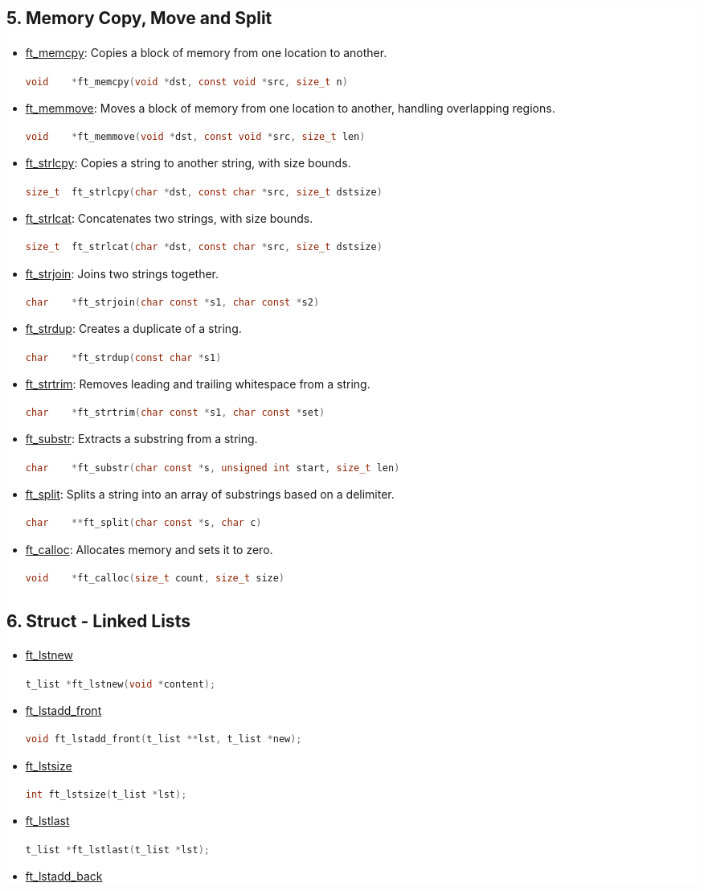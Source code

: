 
## 5. Memory Copy, Move and Split
- [ft_memcpy](ft_memcpy.md): Copies a block of memory from one location to another.
    ```C
    void    *ft_memcpy(void *dst, const void *src, size_t n)
    ```
- [ft_memmove](ft_memmove.md): Moves a block of memory from one location to another, handling overlapping regions.
    ```C
    void    *ft_memmove(void *dst, const void *src, size_t len)
    ```
- [ft_strlcpy](ft_strlcpy.md): Copies a string to another string, with size bounds.
    ```C
    size_t  ft_strlcpy(char *dst, const char *src, size_t dstsize)
    ```
- [ft_strlcat](ft_strlcat.md): Concatenates two strings, with size bounds.
    ```C
    size_t  ft_strlcat(char *dst, const char *src, size_t dstsize)
    ```
- [ft_strjoin](ft_strjoin.md): Joins two strings together.
    ```C
    char    *ft_strjoin(char const *s1, char const *s2)
    ```
- [ft_strdup](ft_strdup.md): Creates a duplicate of a string.
    ```C
    char    *ft_strdup(const char *s1)
    ```
- [ft_strtrim](ft_strtrim.md): Removes leading and trailing whitespace from a string.
    ```C
    char    *ft_strtrim(char const *s1, char const *set)
    ```
- [ft_substr](C1_Libft/5.MemoryCopyMoveSplit/ft_substr.md): Extracts a substring from a string.
    ```C
    char    *ft_substr(char const *s, unsigned int start, size_t len)
    ```
- [ft_split](ft_split.md): Splits a string into an array of substrings based on a delimiter.
    ```C
    char    **ft_split(char const *s, char c)
    ```
- [ft_calloc](ft_calloc.md): Allocates memory and sets it to zero.
    ```C
    void    *ft_calloc(size_t count, size_t size)
    ```


## 6. Struct - Linked Lists
- [ft_lstnew]()
	```C
	t_list *ft_lstnew(void *content);
	```
- [ft_lstadd_front]()
	```C
	void ft_lstadd_front(t_list **lst, t_list *new);
	```
- [ft_lstsize]()
	``` c 
	int ft_lstsize(t_list *lst);
	```
- [ft_lstlast]()
	``` c 
	t_list *ft_lstlast(t_list *lst);
	```
- [ft_lstadd_back]()